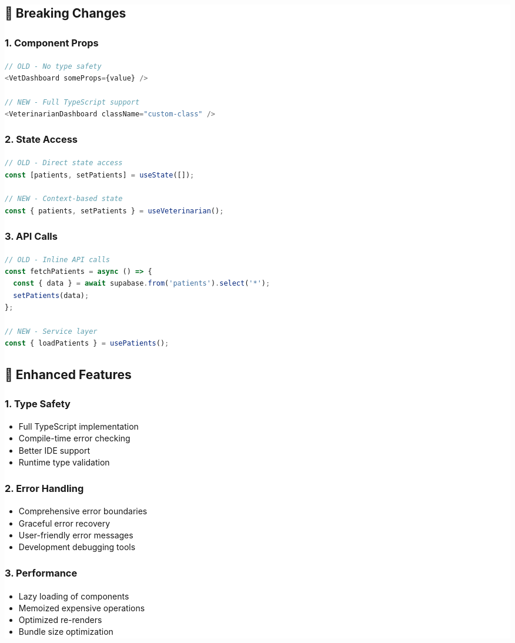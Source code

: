 ## 🔧 Breaking Changes

### 1. Component Props
```typescript
// OLD - No type safety
<VetDashboard someProps={value} />

// NEW - Full TypeScript support  
<VeterinarianDashboard className="custom-class" />
```

### 2. State Access
```javascript
// OLD - Direct state access
const [patients, setPatients] = useState([]);

// NEW - Context-based state
const { patients, setPatients } = useVeterinarian();
```

### 3. API Calls
```javascript
// OLD - Inline API calls
const fetchPatients = async () => {
  const { data } = await supabase.from('patients').select('*');
  setPatients(data);
};

// NEW - Service layer
const { loadPatients } = usePatients();
```

## 🚀 Enhanced Features

### 1. Type Safety
- Full TypeScript implementation
- Compile-time error checking
- Better IDE support
- Runtime type validation

### 2. Error Handling
- Comprehensive error boundaries
- Graceful error recovery
- User-friendly error messages
- Development debugging tools

### 3. Performance
- Lazy loading of components
- Memoized expensive operations
- Optimized re-renders
- Bundle size optimization

